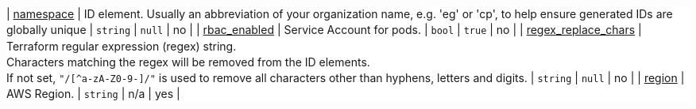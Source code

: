 | <a name="input_namespace"></a> [namespace](#input\_namespace)                                                                                                      | ID element. Usually an abbreviation of your organization name, e.g. 'eg' or 'cp', to help ensure generated IDs are globally unique                                                                                                                                                                                                                                                                                                                                                                                                                                                                                                                                   | `string`                                                                                                                                                                                                | `null`                                                                                                                                                                                                                                                                                                                                                                                                                                                                                 |    no    |
| <a name="input_rbac_enabled"></a> [rbac\_enabled](#input\_rbac\_enabled)                                                                                           | Service Account for pods.                                                                                                                                                                                                                                                                                                                                                                                                                                                                                                                                                                                                                                            | `bool`                                                                                                                                                                                                  | `true`                                                                                                                                                                                                                                                                                                                                                                                                                                                                                 |    no    |
| <a name="input_regex_replace_chars"></a> [regex\_replace\_chars](#input\_regex\_replace\_chars)                                                                    | Terraform regular expression (regex) string.<br>Characters matching the regex will be removed from the ID elements.<br>If not set, `"/[^a-zA-Z0-9-]/"` is used to remove all characters other than hyphens, letters and digits.                                                                                                                                                                                                                                                                                                                                                                                                                                      | `string`                                                                                                                                                                                                | `null`                                                                                                                                                                                                                                                                                                                                                                                                                                                                                 |    no    |
| <a name="input_region"></a> [region](#input\_region)                                                                                                               | AWS Region.                                                                                                                                                                                                                                                                                                                                                                                                                                                                                                                                                                                                                                                          | `string`                                                                                                                                                                                                | n/a                                                                                                                                                                                                                                                                                                                                                                                                                                                                                    |   yes    |
